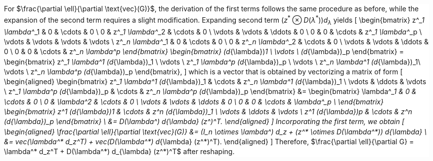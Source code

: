 For $\frac{\partial \ell}{\partial \text{vec}(G)}$, the derivation of the first terms follows the same procedure as
before, while the expansion of the second term requires a slight modification. Expanding second term $(z^* \otimes D(
\lambda^*)) d_{\lambda}$ yields
\[
\begin{bmatrix}
z^*_1 \lambda^*_1  & 0      & \cdots & 0 \\
0      & z^*_1 \lambda^*_2  & \cdots & 0 \\
\vdots & \vdots & \ddots & 0 \\
0      & 0      & \cdots & z^*_1 \lambda^*_p \\
\vdots & \vdots & \vdots & \vdots \\
z^*_n \lambda^*_1  & 0      & \cdots & 0 \\
0      & z^*_n \lambda^*_2  & \cdots & 0 \\
\vdots & \vdots & \ddots & 0 \\
0      & 0      & \cdots & z^*_n \lambda^*_p
\end{bmatrix}
\begin{bmatrix}
(d_{\lambda})_1 \\
\vdots \\
(d_{\lambda})_p
\end{bmatrix} = 
\begin{bmatrix}
z^*_1 \lambda^*_1 (d_{\lambda})_1 \\
\vdots \\
z^*_1 \lambda^*_p (d_{\lambda})_p \\
\vdots \\
z^*_n \lambda^*_1 (d_{\lambda})_1\\
\vdots \\
z^*_n \lambda^*_p (d_{\lambda})_p
\end{bmatrix},
\]
which is a vector that is obtained by vectorizing a matrix of form
\[
\begin{aligned}
\begin{bmatrix}
z^*_1 \lambda^*_1 (d_{\lambda})_1 & \cdots & z^*_n \lambda^*_1 (d_{\lambda})_1 \\
\vdots       & \ddots & \vdots \\
z^*_1 \lambda^*_p (d_{\lambda})_p & \cdots & z^*_n \lambda^*_p (d_{\lambda})_p
\end{bmatrix} &= 
\begin{bmatrix}
\lambda^*_1  & 0      & \cdots & 0 \\
0      & \lambda^*_2  & \cdots & 0 \\
\vdots & \vdots & \ddots & 0 \\
0      & 0      & \cdots & \lambda^*_p \\
\end{bmatrix}
\begin{bmatrix}
z^*_1 (d_{\lambda})_1 & \cdots & z^*_n (d_{\lambda})_1 \\
\vdots       & \ddots & \vdots \\
z^*_1 (d_{\lambda})_p & \cdots & z^*_n (d_{\lambda})_p
\end{bmatrix} \\ 
&= D(\lambda^*) d_{\lambda} (z^*)^T.
\end{aligned}
\]
Incorporating the first term, we obtain
\[
\begin{aligned}
\frac{\partial \ell}{\partial \text{vec}(G)} &= (I_n \otimes \lambda^*) d_z + (z^* \otimes D(\lambda^*)) d_{\lambda} \\
&= vec(\lambda^* d_z^T) + vec(D(\lambda^*) d_{\lambda} (z^*)^T).
\end{aligned}
\]
Therefore, $\frac{\partial \ell}{\partial G} = \lambda^* d_z^T + D(\lambda^*) d_{\lambda} (z^*)^T$ after reshaping.